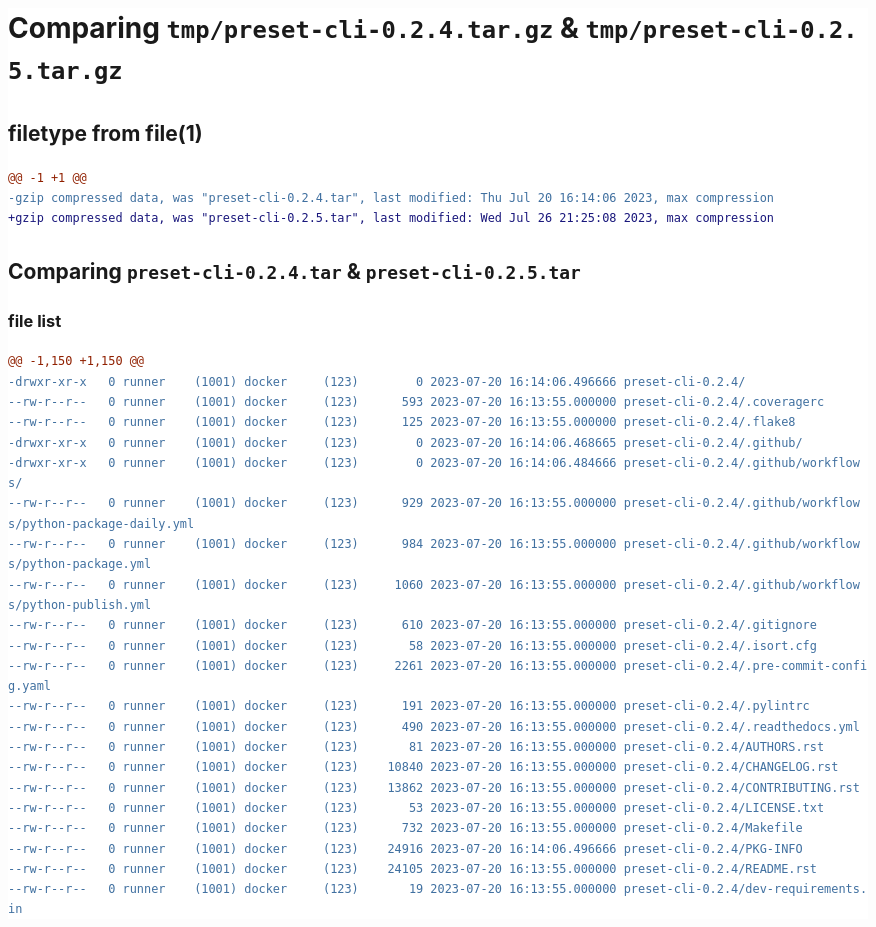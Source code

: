 # Comparing `tmp/preset-cli-0.2.4.tar.gz` & `tmp/preset-cli-0.2.5.tar.gz`

## filetype from file(1)

```diff
@@ -1 +1 @@
-gzip compressed data, was "preset-cli-0.2.4.tar", last modified: Thu Jul 20 16:14:06 2023, max compression
+gzip compressed data, was "preset-cli-0.2.5.tar", last modified: Wed Jul 26 21:25:08 2023, max compression
```

## Comparing `preset-cli-0.2.4.tar` & `preset-cli-0.2.5.tar`

### file list

```diff
@@ -1,150 +1,150 @@
-drwxr-xr-x   0 runner    (1001) docker     (123)        0 2023-07-20 16:14:06.496666 preset-cli-0.2.4/
--rw-r--r--   0 runner    (1001) docker     (123)      593 2023-07-20 16:13:55.000000 preset-cli-0.2.4/.coveragerc
--rw-r--r--   0 runner    (1001) docker     (123)      125 2023-07-20 16:13:55.000000 preset-cli-0.2.4/.flake8
-drwxr-xr-x   0 runner    (1001) docker     (123)        0 2023-07-20 16:14:06.468665 preset-cli-0.2.4/.github/
-drwxr-xr-x   0 runner    (1001) docker     (123)        0 2023-07-20 16:14:06.484666 preset-cli-0.2.4/.github/workflows/
--rw-r--r--   0 runner    (1001) docker     (123)      929 2023-07-20 16:13:55.000000 preset-cli-0.2.4/.github/workflows/python-package-daily.yml
--rw-r--r--   0 runner    (1001) docker     (123)      984 2023-07-20 16:13:55.000000 preset-cli-0.2.4/.github/workflows/python-package.yml
--rw-r--r--   0 runner    (1001) docker     (123)     1060 2023-07-20 16:13:55.000000 preset-cli-0.2.4/.github/workflows/python-publish.yml
--rw-r--r--   0 runner    (1001) docker     (123)      610 2023-07-20 16:13:55.000000 preset-cli-0.2.4/.gitignore
--rw-r--r--   0 runner    (1001) docker     (123)       58 2023-07-20 16:13:55.000000 preset-cli-0.2.4/.isort.cfg
--rw-r--r--   0 runner    (1001) docker     (123)     2261 2023-07-20 16:13:55.000000 preset-cli-0.2.4/.pre-commit-config.yaml
--rw-r--r--   0 runner    (1001) docker     (123)      191 2023-07-20 16:13:55.000000 preset-cli-0.2.4/.pylintrc
--rw-r--r--   0 runner    (1001) docker     (123)      490 2023-07-20 16:13:55.000000 preset-cli-0.2.4/.readthedocs.yml
--rw-r--r--   0 runner    (1001) docker     (123)       81 2023-07-20 16:13:55.000000 preset-cli-0.2.4/AUTHORS.rst
--rw-r--r--   0 runner    (1001) docker     (123)    10840 2023-07-20 16:13:55.000000 preset-cli-0.2.4/CHANGELOG.rst
--rw-r--r--   0 runner    (1001) docker     (123)    13862 2023-07-20 16:13:55.000000 preset-cli-0.2.4/CONTRIBUTING.rst
--rw-r--r--   0 runner    (1001) docker     (123)       53 2023-07-20 16:13:55.000000 preset-cli-0.2.4/LICENSE.txt
--rw-r--r--   0 runner    (1001) docker     (123)      732 2023-07-20 16:13:55.000000 preset-cli-0.2.4/Makefile
--rw-r--r--   0 runner    (1001) docker     (123)    24916 2023-07-20 16:14:06.496666 preset-cli-0.2.4/PKG-INFO
--rw-r--r--   0 runner    (1001) docker     (123)    24105 2023-07-20 16:13:55.000000 preset-cli-0.2.4/README.rst
--rw-r--r--   0 runner    (1001) docker     (123)       19 2023-07-20 16:13:55.000000 preset-cli-0.2.4/dev-requirements.in
```